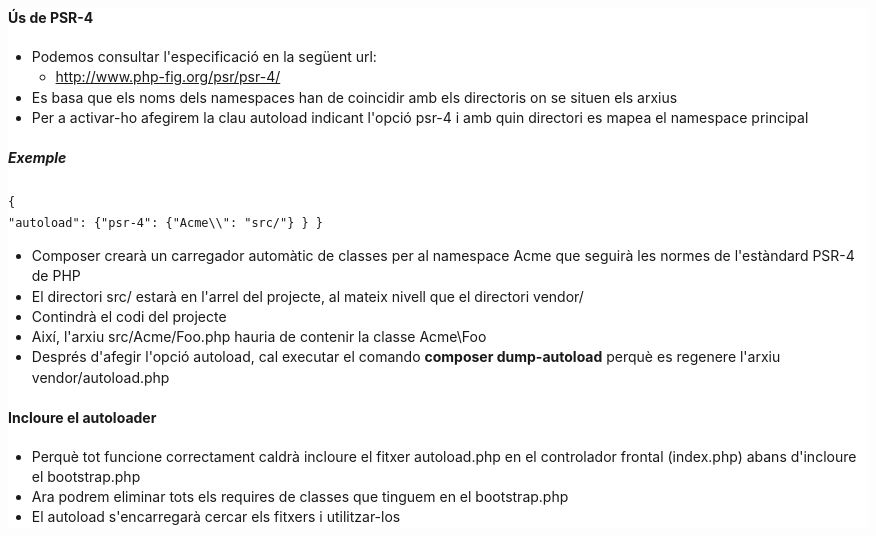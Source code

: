 #### Ús de PSR-4
* Podemos consultar l'especificació en la següent url:
	* http://www.php-fig.org/psr/psr-4/
* Es basa que els noms dels namespaces han de coincidir amb els directoris on se situen els arxius
* Per a activar-ho afegirem la clau autoload indicant l'opció psr-4 i amb quin directori es mapea el namespace principal

##### Exemple

```
{
"autoload": {"psr-4": {"Acme\\": "src/"} } }
```

* Composer crearà un carregador automàtic de classes per al namespace Acme que seguirà les normes de l'estàndard PSR-4 de PHP
* El directori src/ estarà en l'arrel del projecte, al mateix nivell que el directori vendor/
* Contindrà el codi del projecte
* Així, l'arxiu src/Acme/Foo.php hauria de contenir la classe Acme\Foo
* Després d'afegir l'opció autoload, cal executar el comando **composer dump-autoload** perquè es regenere l'arxiu vendor/autoload.php

#### Incloure el autoloader
* Perquè tot funcione correctament caldrà incloure el fitxer autoload.php en el controlador frontal (index.php) abans d'incloure el bootstrap.php
* Ara podrem eliminar tots els requires de classes que tinguem en el bootstrap.php
* El autoload s'encarregarà cercar els fitxers i utilitzar-los
	
